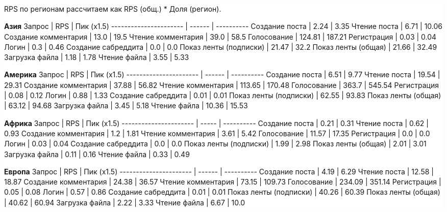 RPS по регионам рассчитаем как RPS (общ.) * Доля (регион).

**Азия**
Запрос                 | RPS    | Пик (x1.5)
---------------------- | ------ | ----------
Создание поста         | 2.24   | 3.35
Чтение поста           | 6.71   | 10.06
Создание комментария   | 13.0   | 19.5
Чтение комментария     | 39.0   | 58.5
Голосование            | 124.81 | 187.21
Регистрация            | 0.03   | 0.04
Логин                  | 0.3    | 0.46
Создание сабреддита    | 0.0    | 0.0
Показ ленты (подписки) | 21.47  | 32.2
Показ ленты (общая)    | 21.66  | 32.49
Загрузка файла         | 1.18   | 1.78
Чтение файла           | 3.55   | 5.33

**Америка**
Запрос                 | RPS    | Пик (x1.5)
---------------------- | ------ | ----------
Создание поста         | 6.51   | 9.77
Чтение поста           | 19.54  | 29.31
Создание комментария   | 37.88  | 56.82
Чтение комментария     | 113.65 | 170.48
Голосование            | 363.7  | 545.54
Регистрация            | 0.08   | 0.12
Логин                  | 0.88   | 1.33
Создание сабреддита    | 0.01   | 0.01
Показ ленты (подписки) | 62.55  | 93.83
Показ ленты (общая)    | 63.12  | 94.68
Загрузка файла         | 3.45   | 5.18
Чтение файла           | 10.36  | 15.53

**Африка**
Запрос                 | RPS   | Пик (x1.5)
---------------------- | ----- | ----------
Создание поста         | 0.21  | 0.31
Чтение поста           | 0.62  | 0.93
Создание комментария   | 1.2   | 1.81
Чтение комментария     | 3.61  | 5.42
Голосование            | 11.57 | 17.35
Регистрация            | 0.0   | 0.0
Логин                  | 0.03  | 0.04
Создание сабреддита    | 0.0   | 0.0
Показ ленты (подписки) | 1.99  | 2.98
Показ ленты (общая)    | 2.01  | 3.01
Загрузка файла         | 0.11  | 0.16
Чтение файла           | 0.33  | 0.49

**Европа**
Запрос                 | RPS    | Пик (x1.5)
---------------------- | ------ | ----------
Создание поста         | 4.19   | 6.29
Чтение поста           | 12.58  | 18.87
Создание комментария   | 24.38  | 36.57
Чтение комментария     | 73.15  | 109.73
Голосование            | 234.09 | 351.14
Регистрация            | 0.05   | 0.08
Логин                  | 0.57   | 0.86
Создание сабреддита    | 0.01   | 0.01
Показ ленты (подписки) | 40.26  | 60.39
Показ ленты (общая)    | 40.62  | 60.94
Загрузка файла         | 2.22   | 3.33
Чтение файла           | 6.67   | 10.0
